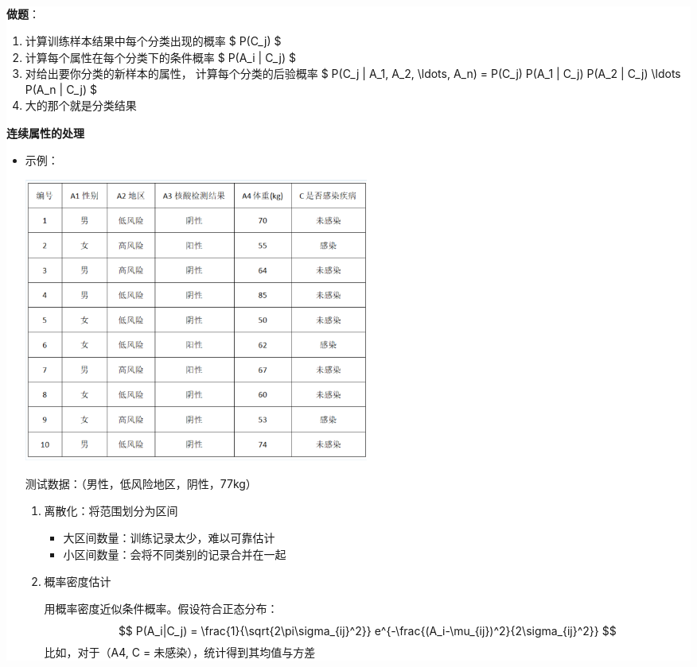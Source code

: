 **做题**：

1. 计算训练样本结果中每个分类出现的概率 $ P(C_j) $
2. 计算每个属性在每个分类下的条件概率 $ P(A_i | C_j) $
3. 对给出要你分类的新样本的属性，   计算每个分类的后验概率 $ P(C_j | A_1, A_2, \ldots, A_n) = P(C_j) P(A_1 | C_j) P(A_2 | C_j) \ldots P(A_n | C_j) $
4. 大的那个就是分类结果

**连续属性的处理**

* 示例：

  <img src="Note_img/image-20250523101616068.png" alt="image-20250523101616068" style="zoom:67%;" />

  测试数据：（男性，低风险地区，阴性，77kg）

  1. 离散化：将范围划分为区间

     * 大区间数量：训练记录太少，难以可靠估计
     * 小区间数量：会将不同类别的记录合并在一起

  2. 概率密度估计

     用概率密度近似条件概率。假设符合正态分布：
     $$
     P(A_i|C_j) = \frac{1}{\sqrt{2\pi\sigma_{ij}^2}} e^{-\frac{(A_i-\mu_{ij})^2}{2\sigma_{ij}^2}}
     $$
     比如，对于（A4, C = 未感染），统计得到其均值与方差
